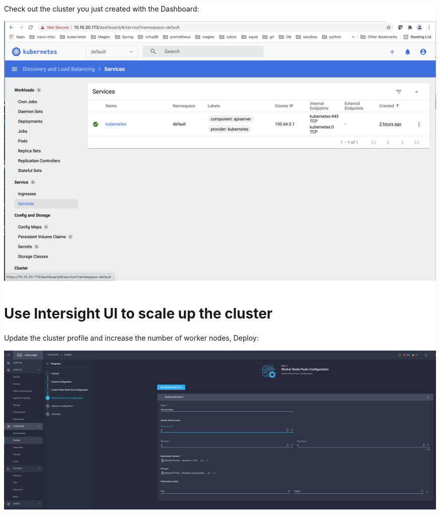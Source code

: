 Check out the cluster you just created with the Dashboard:

![](intersight-04-iks-hello-images/dash.png)

# Use Intersight UI to scale up the cluster

Update the cluster profile and increase the number of worker nodes, Deploy:

![](intersight-04-iks-hello-images/scaleup.png)
